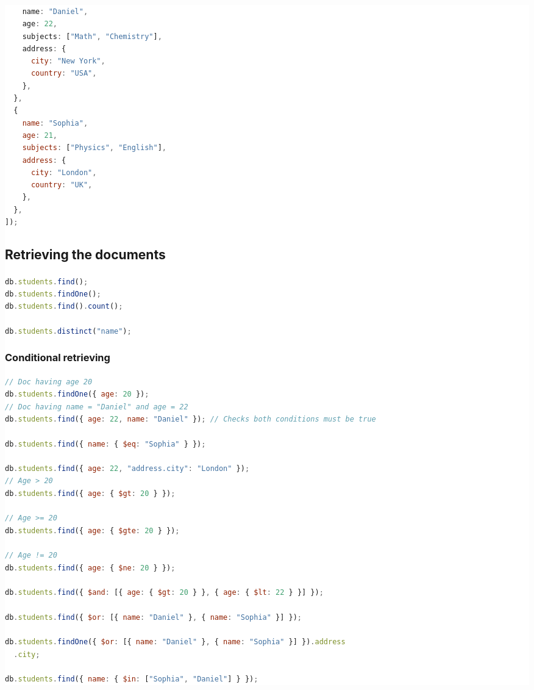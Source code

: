 ```js
    name: "Daniel",
    age: 22,
    subjects: ["Math", "Chemistry"],
    address: {
      city: "New York",
      country: "USA",
    },
  },
  {
    name: "Sophia",
    age: 21,
    subjects: ["Physics", "English"],
    address: {
      city: "London",
      country: "UK",
    },
  },
]);
```

## Retrieving the documents

```js
db.students.find();
db.students.findOne();
db.students.find().count();

db.students.distinct("name");
```

### Conditional retrieving

```js
// Doc having age 20
db.students.findOne({ age: 20 });
// Doc having name = "Daniel" and age = 22
db.students.find({ age: 22, name: "Daniel" }); // Checks both conditions must be true

db.students.find({ name: { $eq: "Sophia" } });

db.students.find({ age: 22, "address.city": "London" });
// Age > 20
db.students.find({ age: { $gt: 20 } });

// Age >= 20
db.students.find({ age: { $gte: 20 } });

// Age != 20
db.students.find({ age: { $ne: 20 } });

db.students.find({ $and: [{ age: { $gt: 20 } }, { age: { $lt: 22 } }] });

db.students.find({ $or: [{ name: "Daniel" }, { name: "Sophia" }] });

db.students.findOne({ $or: [{ name: "Daniel" }, { name: "Sophia" }] }).address
  .city;

db.students.find({ name: { $in: ["Sophia", "Daniel"] } });
```
